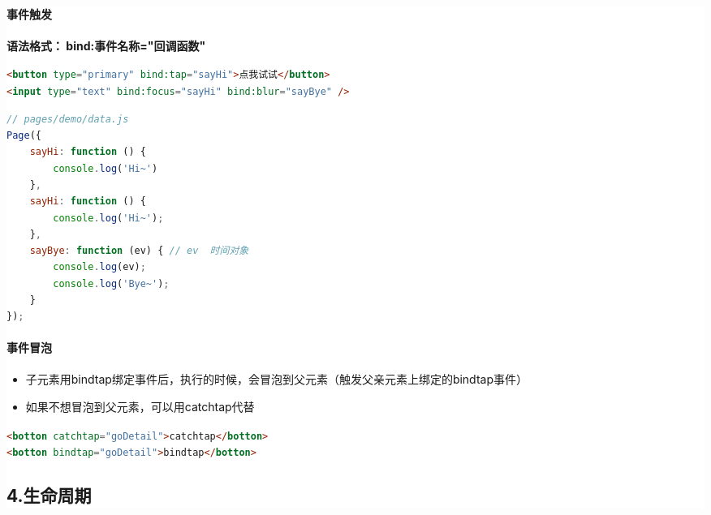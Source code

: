 #### 事件触发

**语法格式： bind:事件名称="回调函数"**

```html
<button type="primary" bind:tap="sayHi">点我试试</button>
<input type="text" bind:focus="sayHi" bind:blur="sayBye" />
```



```js
// pages/demo/data.js
Page({
    sayHi: function () {
        console.log('Hi~')
    },
    sayHi: function () {
        console.log('Hi~');
    },
    sayBye: function (ev) { // ev  时间对象
      	console.log(ev);
        console.log('Bye~');
    }
});
```



#### 事件冒泡

+ 子元素用bindtap绑定事件后，执行的时候，会冒泡到父元素（触发父亲元素上绑定的bindtap事件）

+ 如果不想冒泡到父元素，可以用catchtap代替

```html
<botton catchtap="goDetail">catchtap</botton>
<botton bindtap="goDetail">bindtap</botton>
```

## 4.生命周期
